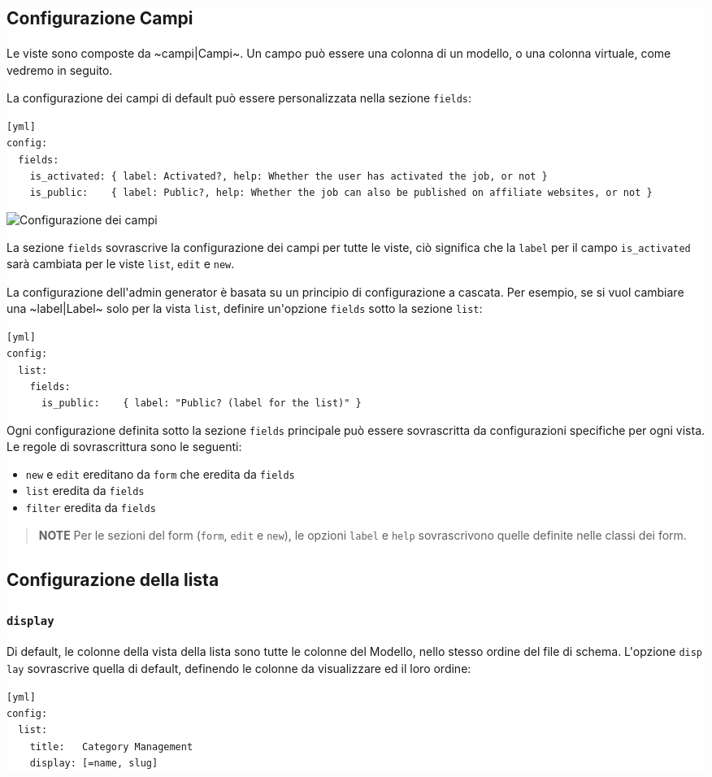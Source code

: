 Configurazione Campi
--------------------

Le viste sono composte da ~campi|Campi~. Un campo può essere una colonna di un modello,
o una colonna virtuale, come vedremo in seguito.

La configurazione dei campi di default può essere personalizzata nella sezione `fields`:

    [yml]
    config:
      fields:
        is_activated: { label: Activated?, help: Whether the user has activated the job, or not }
        is_public:    { label: Public?, help: Whether the job can also be published on affiliate websites, or not }

![Configurazione dei campi](http://www.symfony-project.org/images/jobeet/1_4/12/fields.png)

La sezione `fields` sovrascrive la configurazione dei campi per tutte le viste,
ciò significa che la `label` per il campo `is_activated` sarà cambiata per le
viste `list`, `edit` e `new`.

La configurazione dell'admin generator è basata su un principio di configurazione
a cascata. Per esempio, se si vuol cambiare una ~label|Label~ solo per la vista `list`,
definire un'opzione `fields` sotto la sezione `list`:

    [yml]
    config:
      list:
        fields:
          is_public:    { label: "Public? (label for the list)" }

Ogni configurazione definita sotto la sezione `fields` principale può essere
sovrascritta da configurazioni specifiche per ogni vista. Le regole di
sovrascrittura sono le seguenti:

 * `new` e `edit` ereditano da `form` che eredita da `fields`
 * `list` eredita da `fields`
 * `filter` eredita da `fields`

>**NOTE**
>Per le sezioni del form (`form`, `edit` e `new`), le opzioni `label` e `help`
>sovrascrivono quelle definite nelle classi dei form.

Configurazione della lista
--------------------------

### `display`

Di default, le colonne della vista della lista sono tutte le colonne del
Modello, nello stesso ordine del file di schema. L'opzione `display`
sovrascrive quella di default, definendo le colonne da visualizzare ed
il loro ordine:

    [yml]
    config:
      list:
        title:   Category Management
        display: [=name, slug]

